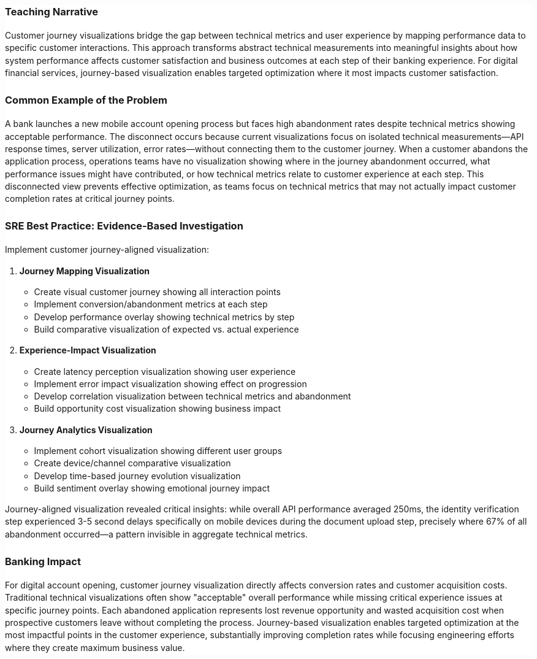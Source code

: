 ### Teaching Narrative

Customer journey visualizations bridge the gap between technical metrics and user experience by mapping performance data to specific customer interactions. This approach transforms abstract technical measurements into meaningful insights about how system performance affects customer satisfaction and business outcomes at each step of their banking experience. For digital financial services, journey-based visualization enables targeted optimization where it most impacts customer satisfaction.

### Common Example of the Problem

A bank launches a new mobile account opening process but faces high abandonment rates despite technical metrics showing acceptable performance. The disconnect occurs because current visualizations focus on isolated technical measurements—API response times, server utilization, error rates—without connecting them to the customer journey. When a customer abandons the application process, operations teams have no visualization showing where in the journey abandonment occurred, what performance issues might have contributed, or how technical metrics relate to customer experience at each step. This disconnected view prevents effective optimization, as teams focus on technical metrics that may not actually impact customer completion rates at critical journey points.

### SRE Best Practice: Evidence-Based Investigation

Implement customer journey-aligned visualization:

1. **Journey Mapping Visualization**

   - Create visual customer journey showing all interaction points
   - Implement conversion/abandonment metrics at each step
   - Develop performance overlay showing technical metrics by step
   - Build comparative visualization of expected vs. actual experience

2. **Experience-Impact Visualization**

   - Create latency perception visualization showing user experience
   - Implement error impact visualization showing effect on progression
   - Develop correlation visualization between technical metrics and abandonment
   - Build opportunity cost visualization showing business impact

3. **Journey Analytics Visualization**

   - Implement cohort visualization showing different user groups
   - Create device/channel comparative visualization
   - Develop time-based journey evolution visualization
   - Build sentiment overlay showing emotional journey impact

Journey-aligned visualization revealed critical insights: while overall API performance averaged 250ms, the identity verification step experienced 3-5 second delays specifically on mobile devices during the document upload step, precisely where 67% of all abandonment occurred—a pattern invisible in aggregate technical metrics.

### Banking Impact

For digital account opening, customer journey visualization directly affects conversion rates and customer acquisition costs. Traditional technical visualizations often show "acceptable" overall performance while missing critical experience issues at specific journey points. Each abandoned application represents lost revenue opportunity and wasted acquisition cost when prospective customers leave without completing the process. Journey-based visualization enables targeted optimization at the most impactful points in the customer experience, substantially improving completion rates while focusing engineering efforts where they create maximum business value.
